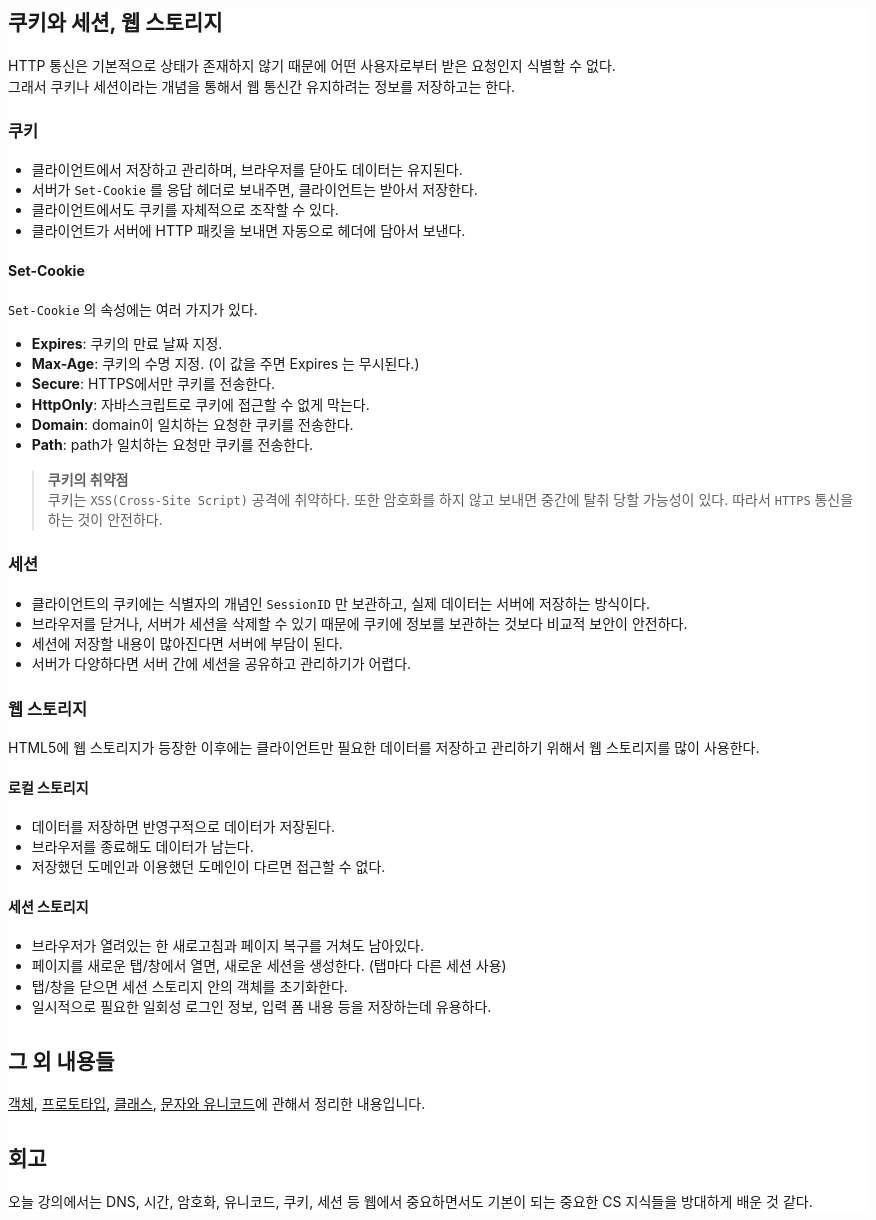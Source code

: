 ## 쿠키와 세션, 웹 스토리지
HTTP 통신은 기본적으로 상태가 존재하지 않기 때문에 어떤 사용자로부터 받은 요청인지 식별할 수 없다.  
그래서 쿠키나 세션이라는 개념을 통해서 웹 통신간 유지하려는 정보를 저장하고는 한다.

### 쿠키
- 클라이언트에서 저장하고 관리하며, 브라우저를 닫아도 데이터는 유지된다.  
- 서버가 `Set-Cookie` 를 응답 헤더로 보내주면, 클라이언트는 받아서 저장한다.  
- 클라이언트에서도 쿠키를 자체적으로 조작할 수 있다.  
- 클라이언트가 서버에 HTTP 패킷을 보내면 자동으로 헤더에 담아서 보낸다.  

#### Set-Cookie
`Set-Cookie` 의 속성에는 여러 가지가 있다.
- **Expires**: 쿠키의 만료 날짜 지정.  
- **Max-Age**: 쿠키의 수명 지정. (이 값을 주면 Expires 는 무시된다.)  
- **Secure**: HTTPS에서만 쿠키를 전송한다.  
- **HttpOnly**: 자바스크립트로 쿠키에 접근할 수 없게 막는다.  
- **Domain**: domain이 일치하는 요청한 쿠키를 전송한다.  
- **Path**: path가 일치하는 요청만 쿠키를 전송한다.

> **쿠키의 취약점**  
쿠키는 `XSS(Cross-Site Script)` 공격에 취약하다. 또한 암호화를 하지 않고 보내면 중간에 탈취 당할 가능성이 있다. 따라서 `HTTPS` 통신을 하는 것이 안전하다.

### 세션
- 클라이언트의 쿠키에는 식별자의 개념인 `SessionID` 만 보관하고, 실제 데이터는 서버에 저장하는 방식이다.  
- 브라우저를 닫거나, 서버가 세션을 삭제할 수 있기 때문에 쿠키에 정보를 보관하는 것보다 비교적 보안이 안전하다.  
- 세션에 저장할 내용이 많아진다면 서버에 부담이 된다.  
- 서버가 다양하다면 서버 간에 세션을 공유하고 관리하기가 어렵다.  

### 웹 스토리지
HTML5에 웹 스토리지가 등장한 이후에는 클라이언트만 필요한 데이터를 저장하고 관리하기 위해서 웹 스토리지를 많이 사용한다.  

#### 로컬 스토리지
- 데이터를 저장하면 반영구적으로 데이터가 저장된다.  
- 브라우저를 종료해도 데이터가 남는다.  
- 저장했던 도메인과 이용했던 도메인이 다르면 접근할 수 없다.

#### 세션 스토리지
- 브라우저가 열려있는 한 새로고침과 페이지 복구를 거쳐도 남아있다.  
- 페이지를 새로운 탭/창에서 열면, 새로운 세션을 생성한다. (탭마다 다른 세션 사용)  
- 탭/창을 닫으면 세션 스토리지 안의 객체를 초기화한다.  
- 일시적으로 필요한 일회성 로그인 정보, 입력 폼 내용 등을 저장하는데 유용하다.

## 그 외 내용들
[객체](/object), [프로토타입](/prototype), [클래스](/class), [문자와 유니코드](/char-and-unicode)에 관해서 정리한 내용입니다.

## 회고
오늘 강의에서는 DNS, 시간, 암호화, 유니코드, 쿠키, 세션 등 웹에서 중요하면서도 기본이 되는 중요한 CS 지식들을 방대하게 배운 것 같다.  
